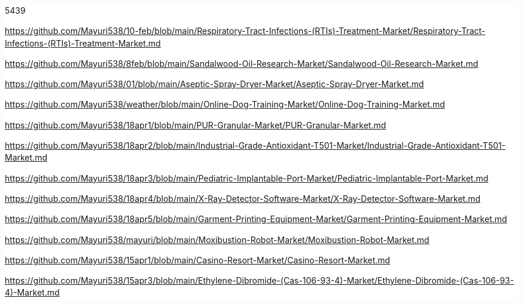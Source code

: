 5439</p><p><a href="https://github.com/Mayuri538/10-feb/blob/main/Respiratory-Tract-Infections-(RTIs)-Treatment-Market/Respiratory-Tract-Infections-(RTIs)-Treatment-Market.md">https://github.com/Mayuri538/10-feb/blob/main/Respiratory-Tract-Infections-(RTIs)-Treatment-Market/Respiratory-Tract-Infections-(RTIs)-Treatment-Market.md</a></p><p><a href="https://github.com/Mayuri538/8feb/blob/main/Sandalwood-Oil-Research-Market/Sandalwood-Oil-Research-Market.md">https://github.com/Mayuri538/8feb/blob/main/Sandalwood-Oil-Research-Market/Sandalwood-Oil-Research-Market.md</a></p><p><a href="https://github.com/Mayuri538/01/blob/main/Aseptic-Spray-Dryer-Market/Aseptic-Spray-Dryer-Market.md">https://github.com/Mayuri538/01/blob/main/Aseptic-Spray-Dryer-Market/Aseptic-Spray-Dryer-Market.md</a></p><p><a href="https://github.com/Mayuri538/weather/blob/main/Online-Dog-Training-Market/Online-Dog-Training-Market.md">https://github.com/Mayuri538/weather/blob/main/Online-Dog-Training-Market/Online-Dog-Training-Market.md</a></p><p><a href="https://github.com/Mayuri538/18apr1/blob/main/PUR-Granular-Market/PUR-Granular-Market.md">https://github.com/Mayuri538/18apr1/blob/main/PUR-Granular-Market/PUR-Granular-Market.md</a></p><p><a href="https://github.com/Mayuri538/18apr2/blob/main/Industrial-Grade-Antioxidant-T501-Market/Industrial-Grade-Antioxidant-T501-Market.md">https://github.com/Mayuri538/18apr2/blob/main/Industrial-Grade-Antioxidant-T501-Market/Industrial-Grade-Antioxidant-T501-Market.md</a></p><p><a href="https://github.com/Mayuri538/18apr3/blob/main/Pediatric-Implantable-Port-Market/Pediatric-Implantable-Port-Market.md">https://github.com/Mayuri538/18apr3/blob/main/Pediatric-Implantable-Port-Market/Pediatric-Implantable-Port-Market.md</a></p><p><a href="https://github.com/Mayuri538/18apr4/blob/main/X-Ray-Detector-Software-Market/X-Ray-Detector-Software-Market.md">https://github.com/Mayuri538/18apr4/blob/main/X-Ray-Detector-Software-Market/X-Ray-Detector-Software-Market.md</a></p><p><a href="https://github.com/Mayuri538/18apr5/blob/main/Garment-Printing-Equipment-Market/Garment-Printing-Equipment-Market.md">https://github.com/Mayuri538/18apr5/blob/main/Garment-Printing-Equipment-Market/Garment-Printing-Equipment-Market.md</a></p><p><a href="https://github.com/Mayuri538/mayuri/blob/main/Moxibustion-Robot-Market/Moxibustion-Robot-Market.md">https://github.com/Mayuri538/mayuri/blob/main/Moxibustion-Robot-Market/Moxibustion-Robot-Market.md</a></p><p><a href="https://github.com/Mayuri538/15apr1/blob/main/Casino-Resort-Market/Casino-Resort-Market.md">https://github.com/Mayuri538/15apr1/blob/main/Casino-Resort-Market/Casino-Resort-Market.md</a></p><p><a href="https://github.com/Mayuri538/15apr3/blob/main/Ethylene-Dibromide-(Cas-106-93-4)-Market/Ethylene-Dibromide-(Cas-106-93-4)-Market.md">https://github.com/Mayuri538/15apr3/blob/main/Ethylene-Dibromide-(Cas-106-93-4)-Market/Ethylene-Dibromide-(Cas-106-93-4)-Market.md</a></p>
